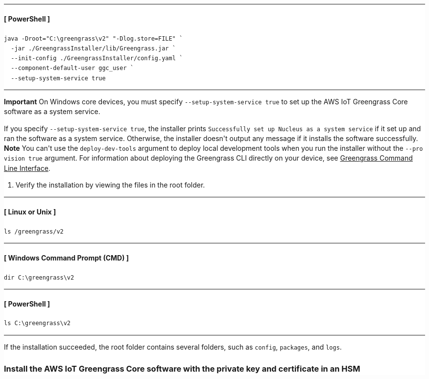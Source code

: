 ------
#### [ PowerShell ]

   ```
   java -Droot="C:\greengrass\v2" "-Dlog.store=FILE" `
     -jar ./GreengrassInstaller/lib/Greengrass.jar `
     --init-config ./GreengrassInstaller/config.yaml `
     --component-default-user ggc_user `
     --setup-system-service true
   ```

------
**Important**  <a name="windows-system-service-installer-argument-important-note"></a>
On Windows core devices, you must specify `--setup-system-service true` to set up the AWS IoT Greengrass Core software as a system service\.

   <a name="installer-setup-system-service-output-message"></a>If you specify `--setup-system-service true`, the installer prints `Successfully set up Nucleus as a system service` if it set up and ran the software as a system service\. Otherwise, the installer doesn't output any message if it installs the software successfully\.
**Note**  <a name="installer-deploy-dev-tools-without-provision"></a>
You can't use the `deploy-dev-tools` argument to deploy local development tools when you run the installer without the `--provision true` argument\. For information about deploying the Greengrass CLI directly on your device, see [Greengrass Command Line Interface](gg-cli.md)\.

1. <a name="installer-verify-installation"></a>Verify the installation by viewing the files in the root folder\.

------
#### [ Linux or Unix ]

   ```
   ls /greengrass/v2
   ```

------
#### [ Windows Command Prompt \(CMD\) ]

   ```
   dir C:\greengrass\v2
   ```

------
#### [ PowerShell ]

   ```
   ls C:\greengrass\v2
   ```

------

   If the installation succeeded, the root folder contains several folders, such as `config`, `packages`, and `logs`\.

### Install the AWS IoT Greengrass Core software with the private key and certificate in an HSM<a name="manual-installation-with-hardware-security"></a>
